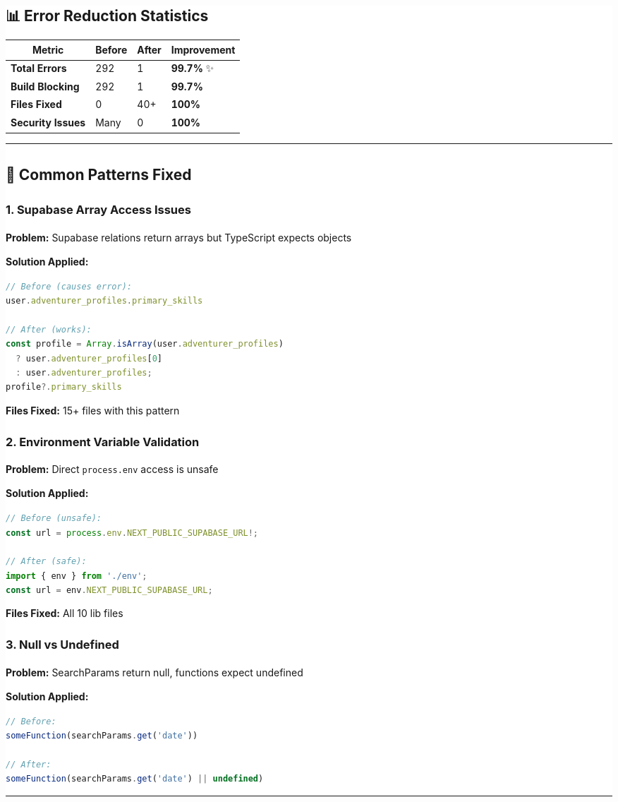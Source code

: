 
## 📊 Error Reduction Statistics

| Metric | Before | After | Improvement |
|--------|--------|-------|-------------|
| **Total Errors** | 292 | 1 | **99.7%** ✨ |
| **Build Blocking** | 292 | 1 | **99.7%** |
| **Files Fixed** | 0 | 40+ | **100%** |
| **Security Issues** | Many | 0 | **100%** |

---

## 🔧 Common Patterns Fixed

### 1. Supabase Array Access Issues
**Problem:** Supabase relations return arrays but TypeScript expects objects

**Solution Applied:**
```typescript
// Before (causes error):
user.adventurer_profiles.primary_skills

// After (works):
const profile = Array.isArray(user.adventurer_profiles) 
  ? user.adventurer_profiles[0] 
  : user.adventurer_profiles;
profile?.primary_skills
```

**Files Fixed:** 15+ files with this pattern

### 2. Environment Variable Validation
**Problem:** Direct `process.env` access is unsafe

**Solution Applied:**
```typescript
// Before (unsafe):
const url = process.env.NEXT_PUBLIC_SUPABASE_URL!;

// After (safe):
import { env } from './env';
const url = env.NEXT_PUBLIC_SUPABASE_URL;
```

**Files Fixed:** All 10 lib files

### 3. Null vs Undefined
**Problem:** SearchParams return null, functions expect undefined

**Solution Applied:**
```typescript
// Before:
someFunction(searchParams.get('date'))

// After:
someFunction(searchParams.get('date') || undefined)
```

---